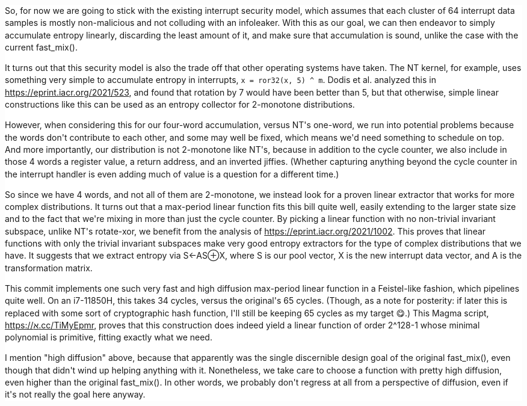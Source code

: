 So, for now we are going to stick with the existing interrupt security
model, which assumes that each cluster of 64 interrupt data samples is
mostly non-malicious and not colluding with an infoleaker. With this as
our goal, we can then endeavor to simply accumulate entropy linearly,
discarding the least amount of it, and make sure that accumulation is
sound, unlike the case with the current fast_mix().

It turns out that this security model is also the trade off that other
operating systems have taken. The NT kernel, for example, uses something
very simple to accumulate entropy in interrupts, `x = ror32(x, 5) ^ m`.
Dodis et al. analyzed this in <https://eprint.iacr.org/2021/523>, and
found that rotation by 7 would have been better than 5, but that
otherwise, simple linear constructions like this can be used as an
entropy collector for 2-monotone distributions.

However, when considering this for our four-word accumulation, versus
NT's one-word, we run into potential problems because the words don't
contribute to each other, and some may well be fixed, which means we'd
need something to schedule on top. And more importantly, our
distribution is not 2-monotone like NT's, because in addition to the
cycle counter, we also include in those 4 words a register value, a
return address, and an inverted jiffies. (Whether capturing anything
beyond the cycle counter in the interrupt handler is even adding much of
value is a question for a different time.)

So since we have 4 words, and not all of them are 2-monotone, we instead
look for a proven linear extractor that works for more complex
distributions. It turns out that a max-period linear function fits this
bill quite well, easily extending to the larger state size and to the
fact that we're mixing in more than just the cycle counter. By picking a
linear function with no non-trivial invariant subspace, unlike NT's
rotate-xor, we benefit from the analysis of <https://eprint.iacr.org/2021/1002>.
This proves that linear functions with only the trivial invariant
subspaces make very good entropy extractors for the type of complex
distributions that we have. It suggests that we extract entropy via
S←AS⊕X, where S is our pool vector, X is the new interrupt data vector,
and A is the transformation matrix.

This commit implements one such very fast and high diffusion max-period
linear function in a Feistel-like fashion, which pipelines quite well.
On an i7-11850H, this takes 34 cycles, versus the original's 65 cycles.
(Though, as a note for posterity: if later this is replaced with some
sort of cryptographic hash function, I'll still be keeping 65 cycles as
my target 😋.) This Magma script, <https://א.cc/TiMyEpmr>, proves that
this construction does indeed yield a linear function of order 2^128-1
whose minimal polynomial is primitive, fitting exactly what we need.

I mention "high diffusion" above, because that apparently was the single
discernible design goal of the original fast_mix(), even though that
didn't wind up helping anything with it. Nonetheless, we take care to
choose a function with pretty high diffusion, even higher than the
original fast_mix(). In other words, we probably don't regress at all
from a perspective of diffusion, even if it's not really the goal here
anyway.
